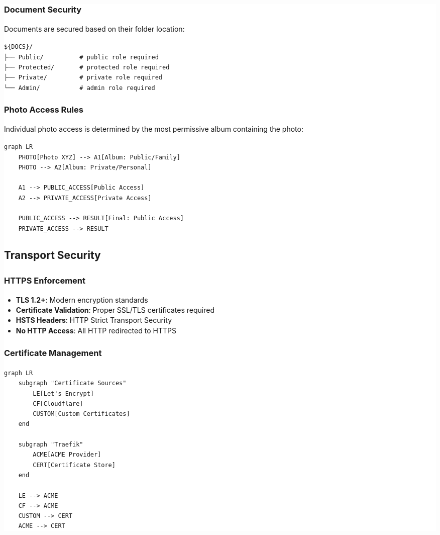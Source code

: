 ### Document Security

Documents are secured based on their folder location:

```
${DOCS}/
├── Public/          # public role required
├── Protected/       # protected role required
├── Private/         # private role required
└── Admin/           # admin role required
```

### Photo Access Rules

Individual photo access is determined by the most permissive album containing the photo:

```mermaid
graph LR
    PHOTO[Photo XYZ] --> A1[Album: Public/Family]
    PHOTO --> A2[Album: Private/Personal]
    
    A1 --> PUBLIC_ACCESS[Public Access]
    A2 --> PRIVATE_ACCESS[Private Access]
    
    PUBLIC_ACCESS --> RESULT[Final: Public Access]
    PRIVATE_ACCESS --> RESULT
```

## Transport Security

### HTTPS Enforcement

- **TLS 1.2+**: Modern encryption standards
- **Certificate Validation**: Proper SSL/TLS certificates required
- **HSTS Headers**: HTTP Strict Transport Security
- **No HTTP Access**: All HTTP redirected to HTTPS

### Certificate Management

```mermaid
graph LR
    subgraph "Certificate Sources"
        LE[Let's Encrypt]
        CF[Cloudflare]
        CUSTOM[Custom Certificates]
    end
    
    subgraph "Traefik"
        ACME[ACME Provider]
        CERT[Certificate Store]
    end
    
    LE --> ACME
    CF --> ACME
    CUSTOM --> CERT
    ACME --> CERT
```
